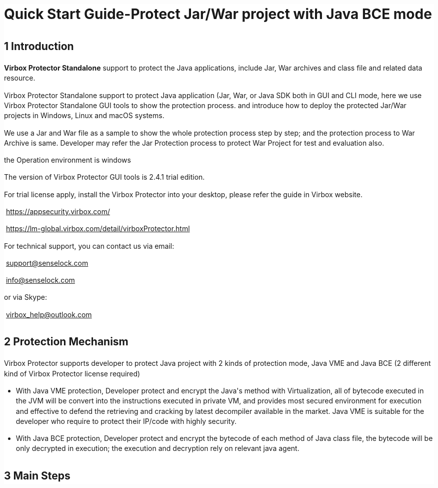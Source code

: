 # Quick Start Guide-Protect Jar/War project with Java BCE mode

## 1 Introduction

**Virbox Protector Standalone** support to protect the Java applications, include Jar, War archives and class file and related data resource.

Virbox Protector Standalone support to protect Java application (Jar, War, or Java SDK both in GUI and CLI mode, here we use Virbox Protector Standalone GUI tools to show the protection process. and introduce how to deploy the protected Jar/War projects in Windows, Linux and macOS systems.

We use a Jar and War file as a sample to show the whole protection process step by step; and the protection process to War Archive is same. Developer may refer the Jar Protection process to protect War Project for test and evaluation also. 

 

the Operation environment is windows

The version of Virbox Protector GUI tools is 2.4.1 trial edition.

For trial license apply, install the Virbox Protector into your desktop, please refer the guide in Virbox website.

​          https://appsecurity.virbox.com/

​          https://lm-global.virbox.com/detail/virboxProtector.html

For technical support, you can contact us via email:

​          support@senselock.com

​          info@senselock.com

or via Skype:

​          virbox_help@outlook.com

## 2 Protection Mechanism

Virbox Protector supports developer to protect Java project with 2 kinds of protection mode, Java VME and Java BCE (2 different kind of Virbox Protector license required) 

- With Java VME protection, Developer protect and encrypt the Java's method with Virtualization, all of bytecode executed in the JVM will be convert into the instructions executed in private VM, and provides most secured environment for execution and effective to defend the retrieving and cracking by latest decompiler available in the market. Java VME is suitable for the developer who require to protect their IP/code with highly security.

- With Java BCE protection, Developer protect and encrypt the bytecode of each method of Java class file, the bytecode will be only decrypted in execution; the execution and decryption rely on relevant java agent.

## 3 Main Steps
